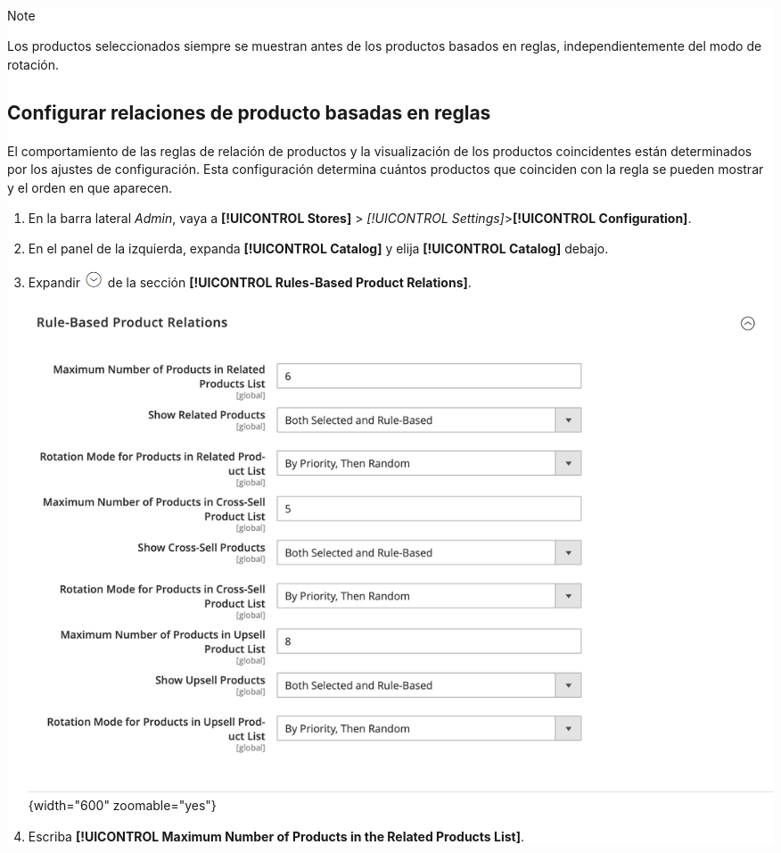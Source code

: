 >[!NOTE]
>
>Los productos seleccionados siempre se muestran antes de los productos basados en reglas, independientemente del modo de rotación.

## Configurar relaciones de producto basadas en reglas

El comportamiento de las reglas de relación de productos y la visualización de los productos coincidentes están determinados por los ajustes de configuración. Esta configuración determina cuántos productos que coinciden con la regla se pueden mostrar y el orden en que aparecen.

1. En la barra lateral _Admin_, vaya a **[!UICONTROL Stores]** > _[!UICONTROL Settings]_>**[!UICONTROL Configuration]**.

1. En el panel de la izquierda, expanda **[!UICONTROL Catalog]** y elija **[!UICONTROL Catalog]** debajo.

1. Expandir ![Expansión](../assets/icon-display-expand.png) de la sección **[!UICONTROL Rules-Based Product Relations]**.

   ![Configuración del catálogo: relaciones de producto basadas en reglas](../configuration-reference/catalog/assets/catalog-rule-based-product-relations.png){width="600" zoomable="yes"}

1. Escriba **[!UICONTROL Maximum Number of Products in the Related Products List]**.
